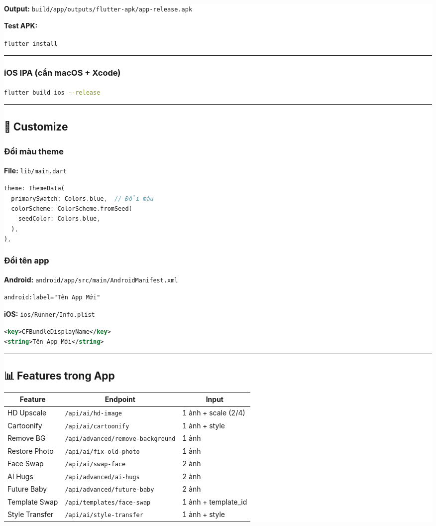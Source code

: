 **Output:** `build/app/outputs/flutter-apk/app-release.apk`

**Test APK:**
```bash
flutter install
```

---

### iOS IPA (cần macOS + Xcode)

```bash
flutter build ios --release
```

---

## 🎨 Customize

### Đổi màu theme

**File:** `lib/main.dart`

```dart
theme: ThemeData(
  primarySwatch: Colors.blue,  // Đổi màu
  colorScheme: ColorScheme.fromSeed(
    seedColor: Colors.blue,
  ),
),
```

### Đổi tên app

**Android:** `android/app/src/main/AndroidManifest.xml`
```xml
android:label="Tên App Mới"
```

**iOS:** `ios/Runner/Info.plist`
```xml
<key>CFBundleDisplayName</key>
<string>Tên App Mới</string>
```

---

## 📊 Features trong App

| Feature | Endpoint | Input |
|---------|----------|-------|
| HD Upscale | `/api/ai/hd-image` | 1 ảnh + scale (2/4) |
| Cartoonify | `/api/ai/cartoonify` | 1 ảnh + style |
| Remove BG | `/api/advanced/remove-background` | 1 ảnh |
| Restore Photo | `/api/ai/fix-old-photo` | 1 ảnh |
| Face Swap | `/api/ai/swap-face` | 2 ảnh |
| AI Hugs | `/api/advanced/ai-hugs` | 2 ảnh |
| Future Baby | `/api/advanced/future-baby` | 2 ảnh |
| Template Swap | `/api/templates/face-swap` | 1 ảnh + template_id |
| Style Transfer | `/api/ai/style-transfer` | 1 ảnh + style |